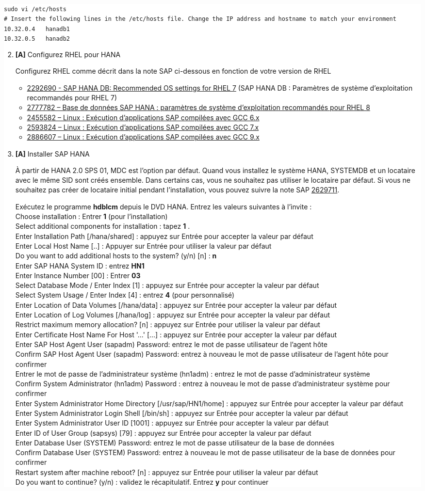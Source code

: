    ```
   sudo vi /etc/hosts
   # Insert the following lines in the /etc/hosts file. Change the IP address and hostname to match your environment  
   10.32.0.4   hanadb1
   10.32.0.5   hanadb2
   ```

2. **[A]** Configurez RHEL pour HANA

   Configurez RHEL comme décrit dans la note SAP ci-dessous en fonction de votre version de RHEL

   - [2292690 - SAP HANA DB: Recommended OS settings for RHEL 7](https://launchpad.support.sap.com/#/notes/2292690) (SAP HANA DB : Paramètres de système d’exploitation recommandés pour RHEL 7)
   - [2777782 – Base de données SAP HANA : paramètres de système d’exploitation recommandés pour RHEL 8](https://launchpad.support.sap.com/#/notes/2777782)
   - [2455582 – Linux : Exécution d’applications SAP compilées avec GCC 6.x](https://launchpad.support.sap.com/#/notes/2455582)
   - [2593824 – Linux : Exécution d’applications SAP compilées avec GCC 7.x](https://launchpad.support.sap.com/#/notes/2593824) 
   - [2886607 – Linux : Exécution d’applications SAP compilées avec GCC 9.x](https://launchpad.support.sap.com/#/notes/2886607)

3. **[A]** Installer SAP HANA

   À partir de HANA 2.0 SPS 01, MDC est l’option par défaut. Quand vous installez le système HANA, SYSTEMDB et un locataire avec le même SID sont créés ensemble. Dans certains cas, vous ne souhaitez pas utiliser le locataire par défaut. Si vous ne souhaitez pas créer de locataire initial pendant l’installation, vous pouvez suivre la note SAP [2629711](https://launchpad.support.sap.com/#/notes/2629711).

    Exécutez le programme **hdblcm** depuis le DVD HANA. Entrez les valeurs suivantes à l’invite :  
    Choose installation : Entrer **1** (pour l’installation)  
    Select additional components for installation : tapez **1** .  
    Enter Installation Path [/hana/shared] : appuyez sur Entrée pour accepter la valeur par défaut  
    Enter Local Host Name [..] : Appuyer sur Entrée pour utiliser la valeur par défaut  
    Do you want to add additional hosts to the system? (y/n) [n] : **n**  
    Enter SAP HANA System ID : entrez **HN1**  
    Enter Instance Number [00] : Entrer **03**  
    Select Database Mode / Enter Index [1] : appuyez sur Entrée pour accepter la valeur par défaut  
    Select System Usage / Enter Index [4] : entrez **4** (pour personnalisé)  
    Enter Location of Data Volumes [/hana/data] : appuyez sur Entrée pour accepter la valeur par défaut  
    Enter Location of Log Volumes [/hana/log] : appuyez sur Entrée pour accepter la valeur par défaut  
    Restrict maximum memory allocation? [n] : appuyez sur Entrée pour utiliser la valeur par défaut  
    Enter Certificate Host Name For Host '...' [...] : appuyez sur Entrée pour accepter la valeur par défaut  
    Enter SAP Host Agent User (sapadm) Password: entrez le mot de passe utilisateur de l’agent hôte  
    Confirm SAP Host Agent User (sapadm) Password: entrez à nouveau le mot de passe utilisateur de l’agent hôte pour confirmer  
    Entrer le mot de passe de l’administrateur système (hn1adm) : entrez le mot de passe d’administrateur système  
    Confirm System Administrator (hn1adm) Password : entrez à nouveau le mot de passe d’administrateur système pour confirmer  
    Enter System Administrator Home Directory [/usr/sap/HN1/home] : appuyez sur Entrée pour accepter la valeur par défaut  
    Enter System Administrator Login Shell [/bin/sh] : appuyez sur Entrée pour accepter la valeur par défaut  
    Enter System Administrator User ID [1001] : appuyez sur Entrée pour accepter la valeur par défaut  
    Enter ID of User Group (sapsys) [79] : appuyez sur Entrée pour accepter la valeur par défaut  
    Enter Database User (SYSTEM) Password: entrez le mot de passe utilisateur de la base de données  
    Confirm Database User (SYSTEM) Password: entrez à nouveau le mot de passe utilisateur de la base de données pour confirmer  
    Restart system after machine reboot? [n] : appuyez sur Entrée pour utiliser la valeur par défaut  
    Do you want to continue? (y/n) : validez le récapitulatif. Entrez **y** pour continuer  
